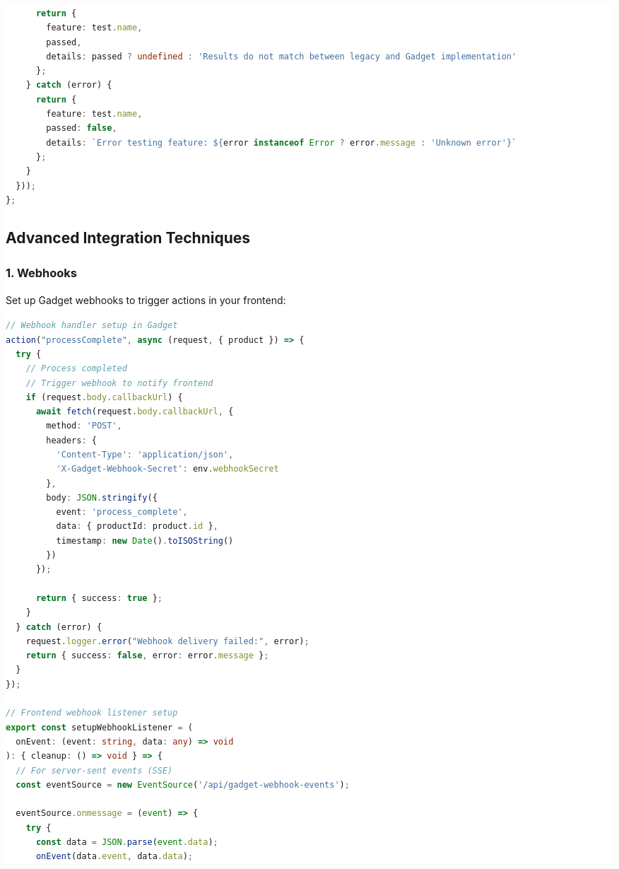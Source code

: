 ```typescript
      return {
        feature: test.name,
        passed,
        details: passed ? undefined : 'Results do not match between legacy and Gadget implementation'
      };
    } catch (error) {
      return {
        feature: test.name,
        passed: false,
        details: `Error testing feature: ${error instanceof Error ? error.message : 'Unknown error'}`
      };
    }
  }));
};
```

## Advanced Integration Techniques

### 1. Webhooks

Set up Gadget webhooks to trigger actions in your frontend:

```typescript
// Webhook handler setup in Gadget
action("processComplete", async (request, { product }) => {
  try {
    // Process completed
    // Trigger webhook to notify frontend
    if (request.body.callbackUrl) {
      await fetch(request.body.callbackUrl, {
        method: 'POST',
        headers: { 
          'Content-Type': 'application/json',
          'X-Gadget-Webhook-Secret': env.webhookSecret
        },
        body: JSON.stringify({ 
          event: 'process_complete', 
          data: { productId: product.id },
          timestamp: new Date().toISOString()
        })
      });
      
      return { success: true };
    }
  } catch (error) {
    request.logger.error("Webhook delivery failed:", error);
    return { success: false, error: error.message };
  }
});

// Frontend webhook listener setup
export const setupWebhookListener = (
  onEvent: (event: string, data: any) => void
): { cleanup: () => void } => {
  // For server-sent events (SSE)
  const eventSource = new EventSource('/api/gadget-webhook-events');
  
  eventSource.onmessage = (event) => {
    try {
      const data = JSON.parse(event.data);
      onEvent(data.event, data.data);
```